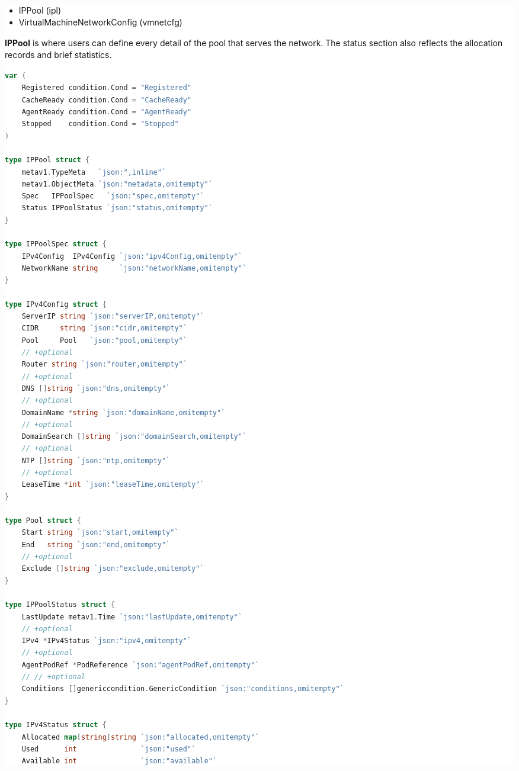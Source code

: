 - IPPool (ipl)
- VirtualMachineNetworkConfig (vmnetcfg)

**IPPool** is where users can define every detail of the pool that serves the network. The status section also reflects the allocation records and brief statistics.

```go
var (
	Registered condition.Cond = "Registered"
	CacheReady condition.Cond = "CacheReady"
	AgentReady condition.Cond = "AgentReady"
	Stopped    condition.Cond = "Stopped"
)

type IPPool struct {
	metav1.TypeMeta   `json:",inline"`
	metav1.ObjectMeta `json:"metadata,omitempty"`
	Spec   IPPoolSpec   `json:"spec,omitempty"`
	Status IPPoolStatus `json:"status,omitempty"`
}

type IPPoolSpec struct {
	IPv4Config  IPv4Config `json:"ipv4Config,omitempty"`
	NetworkName string     `json:"networkName,omitempty"`
}

type IPv4Config struct {
	ServerIP string `json:"serverIP,omitempty"`
	CIDR     string `json:"cidr,omitempty"`
	Pool     Pool   `json:"pool,omitempty"`
	// +optional
	Router string `json:"router,omitempty"`
	// +optional
	DNS []string `json:"dns,omitempty"`
	// +optional
	DomainName *string `json:"domainName,omitempty"`
	// +optional
	DomainSearch []string `json:"domainSearch,omitempty"`
	// +optional
	NTP []string `json:"ntp,omitempty"`
	// +optional
	LeaseTime *int `json:"leaseTime,omitempty"`
}

type Pool struct {
	Start string `json:"start,omitempty"`
	End   string `json:"end,omitempty"`
	// +optional
	Exclude []string `json:"exclude,omitempty"`
}

type IPPoolStatus struct {
	LastUpdate metav1.Time `json:"lastUpdate,omitempty"`
	// +optional
	IPv4 *IPv4Status `json:"ipv4,omitempty"`
	// +optional
	AgentPodRef *PodReference `json:"agentPodRef,omitempty"`
	// // +optional
	Conditions []genericcondition.GenericCondition `json:"conditions,omitempty"`
}

type IPv4Status struct {
	Allocated map[string]string `json:"allocated,omitempty"`
	Used      int               `json:"used"`
	Available int               `json:"available"`
```